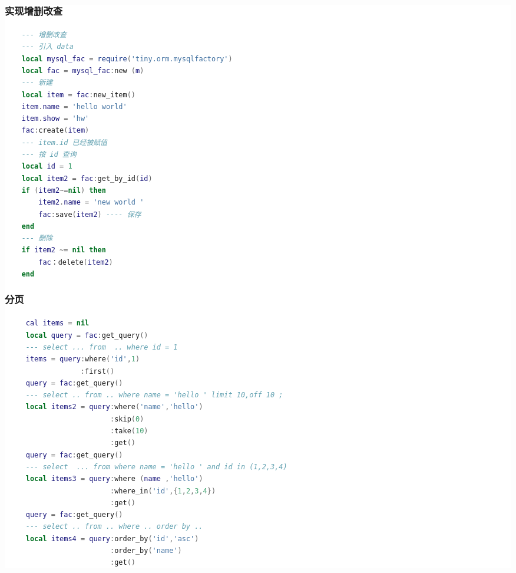 ### 实现增删改查

```lua
    --- 增删改查
    --- 引入 data
    local mysql_fac = require('tiny.orm.mysqlfactory')
    local fac = mysql_fac:new (m)
    --- 新建
    local item = fac:new_item()
    item.name = 'hello world'
    item.show = 'hw'
    fac:create(item)
    --- item.id 已经被赋值
    --- 按 id 查询
    local id = 1
    local item2 = fac:get_by_id(id)
    if (item2~=nil) then
        item2.name = 'new world '
        fac:save(item2) ---- 保存
    end
    --- 删除
    if item2 ~= nil then
        fac：delete(item2)
    end
```

### 分页

```lua
     cal items = nil
     local query = fac:get_query()
     --- select ... from  .. where id = 1
     items = query:where('id',1)
                  :first()
     query = fac:get_query()
     --- select .. from .. where name = 'hello ' limit 10,off 10 ;
     local items2 = query:where('name','hello')
                         :skip(0)
                         :take(10)
                         :get()
     query = fac:get_query()
     --- select  ... from where name = 'hello ' and id in (1,2,3,4)
     local items3 = query:where (name ,'hello')
                         :where_in('id',{1,2,3,4})
                         :get()
     query = fac:get_query()
     --- select .. from .. where .. order by ..
     local items4 = query:order_by('id','asc')
                         :order_by('name')
                         :get()
```
